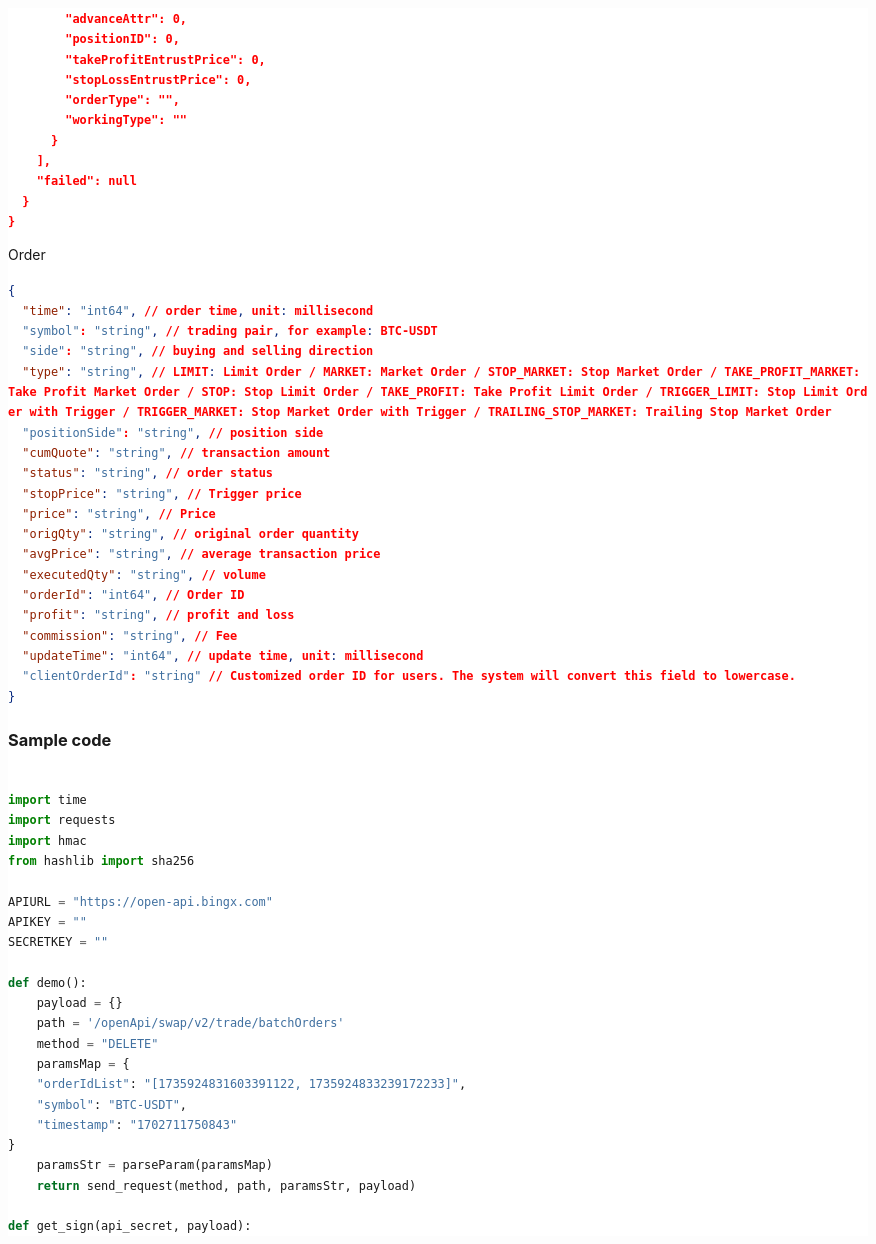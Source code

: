 ```json
        "advanceAttr": 0,
        "positionID": 0,
        "takeProfitEntrustPrice": 0,
        "stopLossEntrustPrice": 0,
        "orderType": "",
        "workingType": ""
      }
    ],
    "failed": null
  }
}
```
Order
```json
{
  "time": "int64", // order time, unit: millisecond
  "symbol": "string", // trading pair, for example: BTC-USDT
  "side": "string", // buying and selling direction
  "type": "string", // LIMIT: Limit Order / MARKET: Market Order / STOP_MARKET: Stop Market Order / TAKE_PROFIT_MARKET: Take Profit Market Order / STOP: Stop Limit Order / TAKE_PROFIT: Take Profit Limit Order / TRIGGER_LIMIT: Stop Limit Order with Trigger / TRIGGER_MARKET: Stop Market Order with Trigger / TRAILING_STOP_MARKET: Trailing Stop Market Order
  "positionSide": "string", // position side
  "cumQuote": "string", // transaction amount
  "status": "string", // order status
  "stopPrice": "string", // Trigger price
  "price": "string", // Price
  "origQty": "string", // original order quantity
  "avgPrice": "string", // average transaction price
  "executedQty": "string", // volume
  "orderId": "int64", // Order ID
  "profit": "string", // profit and loss
  "commission": "string", // Fee
  "updateTime": "int64", // update time, unit: millisecond
  "clientOrderId": "string" // Customized order ID for users. The system will convert this field to lowercase.
}
```
### Sample code
```python

import time
import requests
import hmac
from hashlib import sha256

APIURL = "https://open-api.bingx.com"
APIKEY = ""
SECRETKEY = ""

def demo():
    payload = {}
    path = '/openApi/swap/v2/trade/batchOrders'
    method = "DELETE"
    paramsMap = {
    "orderIdList": "[1735924831603391122, 1735924833239172233]",
    "symbol": "BTC-USDT",
    "timestamp": "1702711750843"
}
    paramsStr = parseParam(paramsMap)
    return send_request(method, path, paramsStr, payload)

def get_sign(api_secret, payload):
```